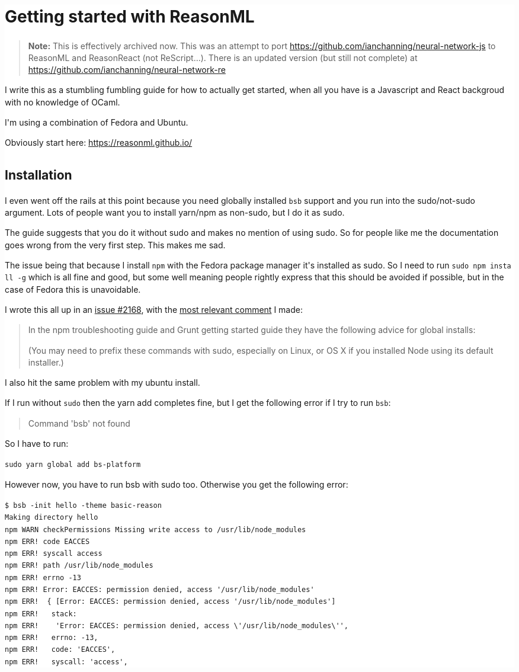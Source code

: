 # Getting started with ReasonML

> **Note:** This is effectively archived now. This was an attempt to port https://github.com/ianchanning/neural-network-js to ReasonML and ReasonReact (not ReScript...).
> There is an updated version (but still not complete) at https://github.com/ianchanning/neural-network-re

I write this as a stumbling fumbling guide for how to actually get started, when all you have is a Javascript and React backgroud with no knowledge of OCaml.

I'm using a combination of Fedora and Ubuntu.

Obviously start here: <https://reasonml.github.io/>

## Installation

I even went off the rails at this point because you need globally installed `bsb` support and you run into the sudo/not-sudo argument. Lots of people want you to install yarn/npm as non-sudo, but I do it as sudo.

The guide suggests that you do it without sudo and makes no mention of using sudo. So for people like me the documentation goes wrong from the very first step. This makes me sad.

The issue being that because I install `npm` with the Fedora package manager it's installed as sudo. So I need to run `sudo npm install -g` which is all fine and good, but some well meaning people rightly express that this should be avoided if possible, but in the case of Fedora this is unavoidable.

I wrote this all up in an [issue #2168](https://github.com/facebook/reason/issues/2168), with the [most relevant comment](https://github.com/facebook/reason/issues/2168#issuecomment-419392904) I made:

> In the npm troubleshooting guide and Grunt getting started guide they have the following advice for global installs:
>
> (You may need to prefix these commands with sudo, especially on Linux, or OS X if you installed Node using its default installer.)
>

I also hit the same problem with my ubuntu install.

If I run without `sudo` then the yarn add completes fine, but I get the following error if I try to run `bsb`:

> Command 'bsb' not found


So I have to run:

```
sudo yarn global add bs-platform
```

However now, you have to run bsb with sudo too. Otherwise you get the following error:

```
$ bsb -init hello -theme basic-reason
Making directory hello
npm WARN checkPermissions Missing write access to /usr/lib/node_modules
npm ERR! code EACCES
npm ERR! syscall access
npm ERR! path /usr/lib/node_modules
npm ERR! errno -13
npm ERR! Error: EACCES: permission denied, access '/usr/lib/node_modules'
npm ERR!  { [Error: EACCES: permission denied, access '/usr/lib/node_modules']
npm ERR!   stack:
npm ERR!    'Error: EACCES: permission denied, access \'/usr/lib/node_modules\'',
npm ERR!   errno: -13,
npm ERR!   code: 'EACCES',
npm ERR!   syscall: 'access',
```

[1]: https://reason.surge.sh/?syntax=Reason&code=DYUwLgBAthC8BQEIB4DOA3A5opEDuAlgCZgAWsARAIwCsALBTkqSAZqWJQEwDsAHI1wR0BEHgBCAewAelAAwQFtOhF4CmEaVGAA7VJQ5gADgC4A9GbxWAdHgDM1yQCdMZrnI9mMmCgD4NyEQgAGao-kJIyMEEwGAgThpCshQAtABs1nwApIIRSACelOnWXDmJuIQk5NRUDmllecys7Jw1PNY0DY3RsfEAqjoEYPoUkgBGAFYgAMZgUgCuOkQEOphS0rl5xJQ9cU4pVH7lkcEgAPLBoeAQRIUUXBQQAPorlADKkvNO0yAAgsBGUgAQ0eThAqHmsUoqGBREkeAuVzAZ3me0OEDM4QiyDMu3iWMiZiCoSxOO8vgA3PAgA&canvas=200
[2]: https://reason.surge.sh/?syntax=Reason&code=DYUwLgBAthC8BQEIB4DOA3A5opEDuAlgCZgAWsARAEwAMNFOSpIBmpYlt9jE6BIeAEIB7AB6UaESVwhcGuCKKjAAdqkrswABwBcAej14jAOjwBmY8IBOmPVxp6MmCgD4eyAMYErH0DyQe4hQArPIKEB4AnpSh-hBWMWEKqGCRoLAAFABKIACGHmAAIgDyALI5xgDKqaDGULkA1iAZAH4AZgTAwJQARsD5DRQANBAZAJQTcUqq6hSaugZGeKYW1rb2jlhJEHpuSMibmC4A3PDwOflFZRVWICpEIFYAKsIAoqBQd2AA6gRkAJJEDJQEYUMC5GzgChjU5AA&canvas=615
